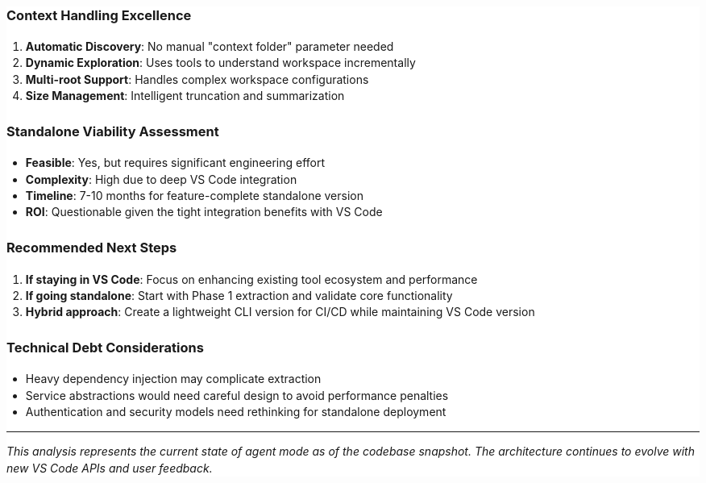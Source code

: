 ### Context Handling Excellence
1. **Automatic Discovery**: No manual "context folder" parameter needed
2. **Dynamic Exploration**: Uses tools to understand workspace incrementally
3. **Multi-root Support**: Handles complex workspace configurations
4. **Size Management**: Intelligent truncation and summarization

### Standalone Viability Assessment
- **Feasible**: Yes, but requires significant engineering effort
- **Complexity**: High due to deep VS Code integration
- **Timeline**: 7-10 months for feature-complete standalone version
- **ROI**: Questionable given the tight integration benefits with VS Code

### Recommended Next Steps
1. **If staying in VS Code**: Focus on enhancing existing tool ecosystem and performance
2. **If going standalone**: Start with Phase 1 extraction and validate core functionality
3. **Hybrid approach**: Create a lightweight CLI version for CI/CD while maintaining VS Code version

### Technical Debt Considerations
- Heavy dependency injection may complicate extraction
- Service abstractions would need careful design to avoid performance penalties
- Authentication and security models need rethinking for standalone deployment

---

*This analysis represents the current state of agent mode as of the codebase snapshot. The architecture continues to evolve with new VS Code APIs and user feedback.*
